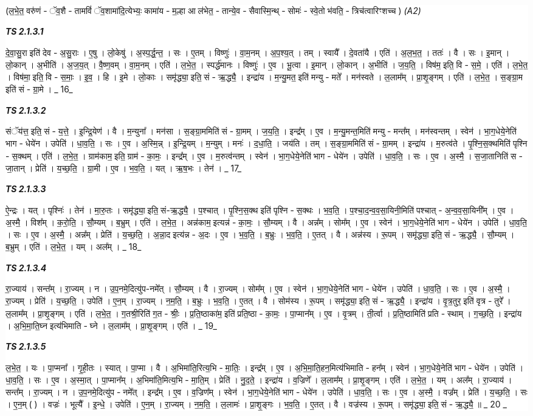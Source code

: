 

(ल॒भे॒त॒ वरु॑णं - ॅव॒शै - तामविं॑ ॅव॒शामा॑दि॒त्येभ्यः॒ कामा॑य - म॒ल्हा आ ल॑भेत॒ - तान्ये॒व - सैवास्मि॒न्थ् - सोमः॑ - स्वे॒तो भ॑वति॒ - त्रिच॑त्वारिꣳशच्च )  _(A2)_



***TS 2.1.3.1***


दे॒वा॒सु॒रा इति॑ देव - अ॒सु॒राः । ए॒षु । लो॒केषु॑ । अ॒स्प॒र्द्ध॒न्त॒ । सः । ए॒तम् । विष्णुः॑ । वा॒म॒नम् । अ॒प॒श्य॒त् । तम् । स्वायै᳚ । दे॒वता॑यै । एति॑ । अ॒ल॒भ॒त॒ । ततः॑ । वै । सः । इ॒मान् । लो॒कान् । अ॒भीति॑ । अ॒ज॒य॒त् । वै॒ष्ण॒वम् । वा॒म॒नम् । एति॑ । ल॒भे॒त॒ । स्पर्द्ध॑मानः । विष्णुः॑ । ए॒व । भू॒त्वा । इ॒मान् । लो॒कान् । अ॒भीति॑ । ज॒य॒ति॒ । विष॑म॒ इति॒ वि - स॒मे॒ । एति॑ । ल॒भे॒त॒ । विष॑मा॒ इति॒ वि - स॒माः॒ । इ॒व॒ । हि । इ॒मे । लो॒काः । समृ॑द्ध्या॒ इति॒ सं - ऋ॒द्ध्यै॒ । इन्द्रा॑य । म॒न्यु॒मत॒ इति॑ मन्यु - मते᳚ । मन॑स्वते । ल॒लाम᳚म् । प्रा॒शृ॒ङ्गम् । एति॑ । ल॒भे॒त॒ । स॒ङ्ग्रा॒म इति॑ सं - ग्रा॒मे ।  _ 16_ 


***TS 2.1.3.2***


संॅय॑त्त॒ इति॒ सं - य॒त्ते॒ । इ॒न्द्रि॒येण॑ । वै । म॒न्युना᳚ । मन॑सा । स॒ङ्ग्रा॒ममिति॑ सं - ग्रा॒मम् । ज॒य॒ति॒ । इन्द्र᳚म् । ए॒व । म॒न्यु॒मन्त॒मिति॑ मन्यु - मन्त᳚म् । मन॑स्वन्तम् । स्वेन॑ । भा॒ग॒धेये॒नेति॑ भाग - धेये॑न । उपेति॑ । धा॒व॒ति॒ । सः । ए॒व । अ॒स्मि॒न्न् । इ॒न्द्रि॒यम् । म॒न्युम् । मनः॑ । द॒धा॒ति॒ । जय॑ति । तम् । स॒ङ्ग्रा॒ममिति॑ सं - ग्रा॒मम् । इन्द्रा॑य । म॒रुत्व॑ते । पृ॒श्नि॒स॒क्थमिति॑ पृश्नि - स॒क्थम् । एति॑ । ल॒भे॒त॒ । ग्राम॑काम॒ इति॒ ग्राम॑ - का॒मः॒ । इन्द्र᳚म् । ए॒व । म॒रुत्व॑न्तम् । स्वेन॑ । भा॒ग॒धेये॒नेति॑ भाग - धेये॑न । उपेति॑ । धा॒व॒ति॒ । सः । ए॒व । अ॒स्मै॒ । स॒जा॒तानिति॑ स - जा॒तान् । प्रेति॑ । य॒च्छ॒ति॒ । ग्रा॒मी । ए॒व । भ॒व॒ति॒ । यत् । ऋ॒ष॒भः । तेन॑ ।  _ 17_ 


***TS 2.1.3.3***


ऐ॒न्द्रः । यत् । पृश्निः॑ । तेन॑ । मा॒रु॒तः । समृ॑द्ध्या॒ इति॒ सं-ऋ॒द्ध्यै॒ । प॒श्चात् । पृ॒श्नि॒स॒क्थ इति॑ पृश्नि - स॒क्थः । भ॒व॒ति॒ । प॒श्चा॒द॒न्व॒व॒सा॒यिनी॒मिति॑ पश्चात् - अ॒न्व॒व॒सा॒यिनी᳚म् । ए॒व । अ॒स्मै॒ । विश᳚म् । क॒रो॒ति॒ । सौ॒म्यम् । ब॒भ्रुम् । एति॑ । ल॒भे॒त॒ । अन्न॑काम॒ इत्यन्न॑ - का॒मः॒ । सौ॒म्यम् । वै । अन्न᳚म् । सोम᳚म् । ए॒व । स्वेन॑ । भा॒ग॒धेये॒नेति॑ भाग - धेये॑न । उपेति॑ । धा॒व॒ति॒ । सः । ए॒व । अ॒स्मै॒ । अन्न᳚म् । प्रेति॑ । य॒च्छ॒ति॒ । अ॒न्ना॒द इत्य॑न्न - अ॒दः । ए॒व । भ॒व॒ति॒ । ब॒भ्रुः । भ॒व॒ति॒ । ए॒तत् । वै । अन्न॑स्य । रू॒पम् । समृ॑द्ध्या॒ इति॒ सं - ऋ॒द्ध्यै॒ । सौ॒म्यम् । ब॒भ्रुम् । एति॑ । ल॒भे॒त॒ । यम् । अल᳚म् ।  _ 18_ 


***TS 2.1.3.4***


रा॒ज्याय॑ । सन्त᳚म् । रा॒ज्यम् । न । उ॒प॒नमे॒दित्यु॑प-नमे᳚त् । सौ॒म्यम् । वै । रा॒ज्यम् । सोम᳚म् । ए॒व । स्वेन॑ । भा॒ग॒धेये॒नेति॑ भाग - धेये॑न । उपेति॑ । धा॒व॒ति॒ । सः । ए॒व । अ॒स्मै॒ । रा॒ज्यम् । प्रेति॑ । य॒च्छ॒ति॒ । उपेति॑ । ए॒न॒म् । रा॒ज्यम् । न॒म॒ति॒ । ब॒भ्रुः । भ॒व॒ति॒ । ए॒तत् । वै । सोम॑स्य । रू॒पम् । समृ॑द्ध्या॒ इति॒ सं - ऋ॒द्ध्यै॒ । इन्द्रा॑य । वृ॒त्र॒तुर॒ इति॑ वृत्र - तुरे᳚ । ल॒लाम᳚म् । प्रा॒शृ॒ङ्गम् । एति॑ । ल॒भे॒त॒ । ग॒तश्री॒रिति॑ ग॒त - श्रीः॒ । प्र॒ति॒ष्ठाका॑म॒ इति॑ प्रति॒ष्ठा - का॒मः॒ । पा॒प्मान᳚म् । ए॒व । वृ॒त्रम् । ती॒र्त्वा । प्र॒ति॒ष्ठामिति॑ प्रति - स्थाम् । ग॒च्छ॒ति॒ । इन्द्रा॑य । अ॒भि॒मा॒ति॒घ्न इत्य॑भिमाति - घ्ने । ल॒लाम᳚म् । प्रा॒शृ॒ङ्गम् । एति॑ ।  _ 19_ 


***TS 2.1.3.5***


ल॒भे॒त॒ । यः । पा॒प्मना᳚ । गृ॒ही॒तः । स्यात् । पा॒प्मा । वै । अ॒भिमा॑ति॒रित्य॒भि - मा॒तिः॒ । इन्द्र᳚म् । ए॒व । अ॒भि॒मा॒ति॒हन॒मित्य॑भिमाति - हन᳚म् । स्वेन॑ । भा॒ग॒धेये॒नेति॑ भाग - धेये॑न । उपेति॑ । धा॒व॒ति॒ । सः । ए॒व । अ॒स्मा॒त् । पा॒प्मान᳚म् । अ॒भिमा॑ति॒मित्य॒भि - मा॒ति॒म् । प्रेति॑ । नु॒द॒ते॒ । इन्द्रा॑य । व॒ज्रिणे᳚ । ल॒लाम᳚म् । प्रा॒शृ॒ङ्गम् । एति॑ । ल॒भे॒त॒ । यम् । अल᳚म् । रा॒ज्याय॑ । सन्त᳚म् । रा॒ज्यम् । न । उ॒प॒नमे॒दित्यु॑प - नमे᳚त् । इन्द्र᳚म् । ए॒व । व॒ज्रिण᳚म् । स्वेन॑ । भा॒ग॒धेये॒नेति॑ भाग - धेये॑न । उपेति॑ । धा॒व॒ति॒ । सः । ए॒व । अ॒स्मै॒ । वज्र᳚म् । प्रेति॑ । य॒च्छ॒ति॒ । सः । ए॒न॒म् ( ) । वज्रः॑ । भूत्यै᳚ । इ॒न्धे॒ । उपेति॑ । ए॒न॒म् । रा॒ज्यम् । न॒म॒ति॒ । ल॒लामः॑ । प्रा॒शृ॒ङ्गः । भ॒व॒ति॒ । ए॒तत् । वै । वज्र॑स्य । रू॒पम् । समृ॑द्ध्या॒ इति॒ सं - ऋ॒द्ध्यै॒ ॥  _ 20 _ 
